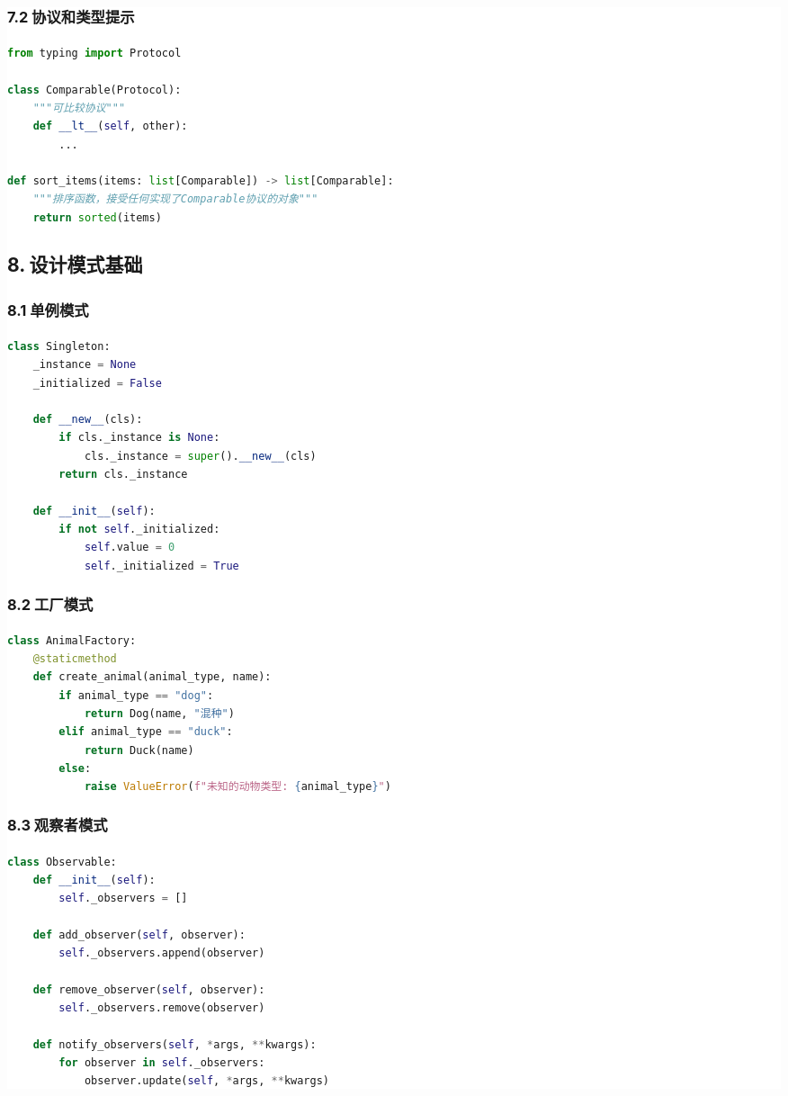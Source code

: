 ### 7.2 协议和类型提示

```python
from typing import Protocol

class Comparable(Protocol):
    """可比较协议"""
    def __lt__(self, other):
        ...

def sort_items(items: list[Comparable]) -> list[Comparable]:
    """排序函数，接受任何实现了Comparable协议的对象"""
    return sorted(items)
```

## 8. 设计模式基础

### 8.1 单例模式

```python
class Singleton:
    _instance = None
    _initialized = False
    
    def __new__(cls):
        if cls._instance is None:
            cls._instance = super().__new__(cls)
        return cls._instance
    
    def __init__(self):
        if not self._initialized:
            self.value = 0
            self._initialized = True
```

### 8.2 工厂模式

```python
class AnimalFactory:
    @staticmethod
    def create_animal(animal_type, name):
        if animal_type == "dog":
            return Dog(name, "混种")
        elif animal_type == "duck":
            return Duck(name)
        else:
            raise ValueError(f"未知的动物类型: {animal_type}")
```

### 8.3 观察者模式

```python
class Observable:
    def __init__(self):
        self._observers = []
    
    def add_observer(self, observer):
        self._observers.append(observer)
    
    def remove_observer(self, observer):
        self._observers.remove(observer)
    
    def notify_observers(self, *args, **kwargs):
        for observer in self._observers:
            observer.update(self, *args, **kwargs)
```